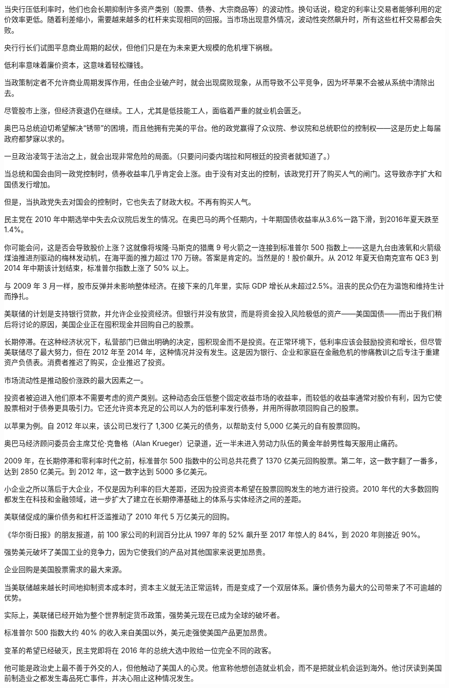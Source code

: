 当央行压低利率时，他们也会长期抑制许多资产类别（股票、债券、大宗商品等）的波动性。换句话说，稳定的利率让交易者能够利用的定价效率更低。随着利差缩小，需要越来越多的杠杆来实现相同的回报。当市场出现意外情况，波动性突然飙升时，所有这些杠杆交易都会失败。

央行行长们试图平息商业周期的起伏，但他们只是在为未来更大规模的危机埋下祸根。

低利率意味着廉价资本，这意味着轻松赚钱。

当政策制定者不允许商业周期发挥作用，任由企业破产时，就会出现腐败现象，从而导致不公平竞争，因为坏苹果不会被从系统中清除出去。

尽管股市上涨，但经济衰退仍在继续。工人，尤其是低技能工人，面临着严重的就业机会匮乏。

奥巴马总统迫切希望解决“锈带”的困境，而且他拥有完美的平台。他的政党赢得了众议院、参议院和总统职位的控制权——这是历史上每届政府都梦寐以求的。

一旦政治凌驾于法治之上，就会出现非常危险的局面。（只要问问委内瑞拉和阿根廷的投资者就知道了。）

当总统和国会由同一政党控制时，债券收益率几乎肯定会上涨。由于没有对支出的控制，该政党打开了购买人气的闸门。这导致赤字扩大和国债发行增加。

但是，当执政党失去对国会的控制时，它也失去了财政大权。不再有购买人气。

民主党在 2010 年中期选举中失去众议院后发生的情况。在奥巴马的两个任期内，十年期国债收益率从3.6%一路下滑，到2016年夏天跌至1.4%。

你可能会问，这是否会导致股价上涨？这就像将埃隆·马斯克的猎鹰 9 号火箭之一连接到标准普尔 500 指数上——这是九台由液氧和火箭级煤油推进剂驱动的梅林发动机，在海平面的推力超过 170 万磅。答案是肯定的。当然是的！股价飙升。从 2012 年夏天伯南克宣布 QE3 到 2014 年中期该计划结束，标准普尔指数上涨了 50% 以上。

与 2009 年 3 月一样，股市反弹并未影响整体经济。在接下来的几年里，实际 GDP 增长从未超过2.5%。沮丧的民众仍在为温饱和维持生计而挣扎。

美联储的计划是支持银行贷款，并允许企业投资经济。但银行并没有放贷，而是将资金投入风险极低的资产——美国国债——而出于我们稍后将讨论的原因，美国企业正在囤积现金并回购自己的股票。

长期停滞。在这种经济状况下，私营部门已做出明确的决定，囤积现金而不是投资。在正常环境下，低利率应该会鼓励投资和增长，但尽管美联储尽了最大努力，但在 2012 年至 2014 年，这种情况并没有发生。这是因为银行、企业和家庭在金融危机的惨痛教训之后专注于重建资产负债表。消费者推迟了购买，企业推迟了投资。

市场流动性是推动股价涨跌的最大因素之一。

投资者被迫进入他们原本不需要考虑的资产类别。这种动态会压低整个固定收益市场的收益率，而较低的收益率通常对股价有利，因为它使股票相对于债券更具吸引力。它还允许资本充足的公司以人为的低利率发行债券，并用所得款项回购自己的股票。

以苹果为例。自 2012 年以来，该公司已发行了 1,300 亿美元的债务，以帮助支付 5,000 亿美元的自有股票回购。

奥巴马经济顾问委员会主席艾伦·克鲁格（Alan Krueger）记录道，近一半未进入劳动力队伍的黄金年龄男性每天服用止痛药。

2009 年，在长期停滞和零利率时代之前，标准普尔 500 指数中的公司总共花费了 1370 亿美元回购股票。第二年，这一数字翻了一番多，达到 2850 亿美元。到 2012 年，这一数字达到 5000 多亿美元。

小企业之所以落后于大企业，不仅是因为利率的巨大差距，还因为投资资本希望在股票回购发生的地方进行投资。2010 年代的大多数回购都发生在科技和金融领域，进一步扩大了建立在长期停滞基础上的体系与实体经济之间的差距。

美联储促成的廉价债务和杠杆泛滥推动了 2010 年代 5 万亿美元的回购。

《华尔街日报》的朋友报道，前 100 家公司的利润百分比从 1997 年的 52% 飙升至 2017 年惊人的 84%，到 2020 年则接近 90%。

强势美元破坏了美国工业的竞争力，因为它使我们的产品对其他国家来说更加昂贵。

企业回购是美国股票需求的最大来源。

当美联储越来越长时间地抑制资本成本时，资本主义就无法正常运转，而是变成了一个双层体系。廉价债务为最大的公司带来了不可逾越的优势。

实际上，美联储已经开始为整个世界制定货币政策，强势美元现在已成为全球的破坏者。

标准普尔 500 指数大约 40% 的收入来自美国以外，美元走强使美国产品更加昂贵。

变革的希望已经破灭，民主党即将在 2016 年的总统大选中败给一位完全不同的政客。

他可能是政治史上最不善于外交的人，但他触动了美国人的心灵。他宣称他想创造就业机会，而不是把就业机会运到海外。他讨厌读到美国前制造业之都发生毒品死亡事件，并决心阻止这种情况发生。
